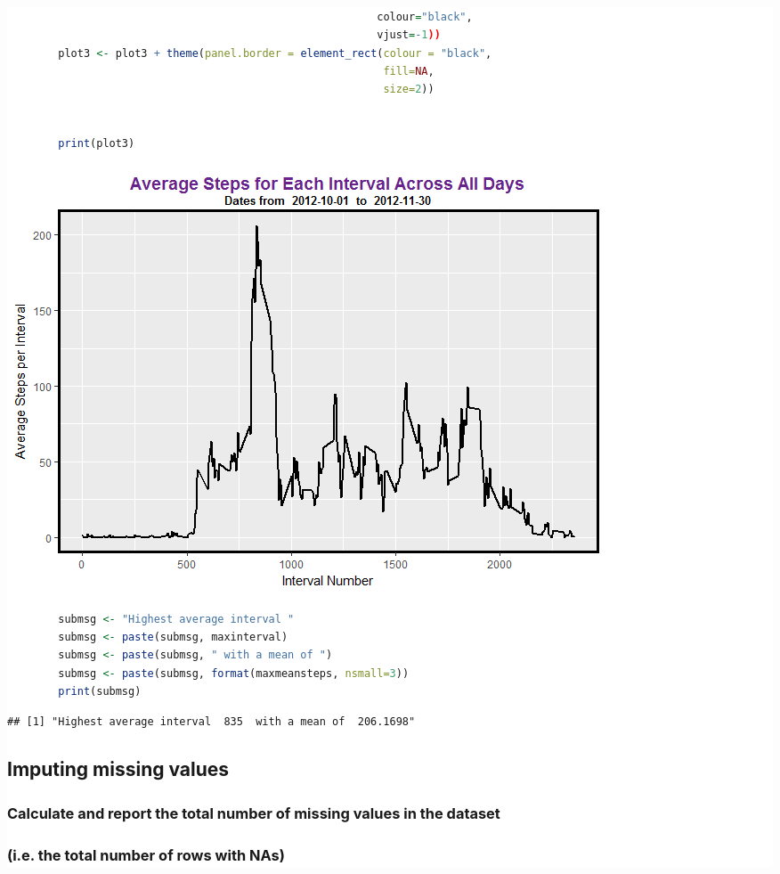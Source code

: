 ```r
                                                          colour="black", 
                                                          vjust=-1))
        plot3 <- plot3 + theme(panel.border = element_rect(colour = "black",
                                                           fill=NA, 
                                                           size=2))
          
        
        print(plot3)
```

![](PA1_template_files/figure-html/unnamed-chunk-3-1.png)

```r
        submsg <- "Highest average interval "
        submsg <- paste(submsg, maxinterval)
        submsg <- paste(submsg, " with a mean of ")
        submsg <- paste(submsg, format(maxmeansteps, nsmall=3))
        print(submsg)
```

```
## [1] "Highest average interval  835  with a mean of  206.1698"
```


## Imputing missing values
### Calculate and report the total number of missing values in the dataset
### (i.e. the total number of rows with NAs)

